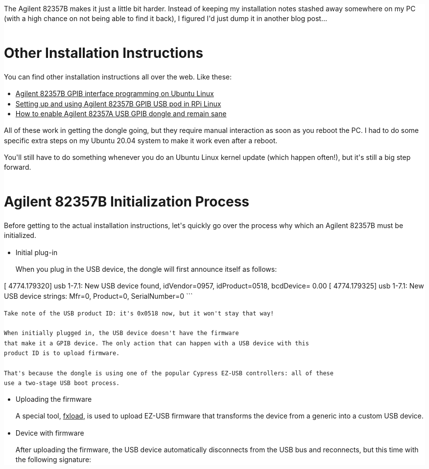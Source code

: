 The Agilent 82357B makes it just a little bit harder. Instead of keeping my installation notes
stashed away somewhere on my PC (with a high chance on not being able to find it back), I 
figured I'd just dump it in another blog post...

# Other Installation Instructions

You can find other installation instructions all over the web. Like these:

* [Agilent 82357B GPIB interface programming on Ubuntu Linux](https://gist.github.com/turingbirds/6eb05c9267a6437183a9567700e8581a)
* [Setting up and using Agilent 82357B GPIB USB pod in RPi Linux](https://xdevs.com/guide/agilent_gpib_rpi/)
* [How to enable Agilent 82357A USB GPIB dongle and remain sane](https://www.linuxquestions.org/questions/linux-software-2/how-to-enable-agilent-82357a-usb-gpib-dongle-and-remain-sane-4175498814/)

All of these work in getting the dongle going, but they require manual interaction as soon
as you reboot the PC. I had to do some specific extra steps on my Ubuntu 20.04 system
to make it work even after a reboot.

You'll still have to do something whenever you do an Ubuntu Linux kernel update (which happen often!),
but it's still a big step forward.

# Agilent 82357B Initialization Process

Before getting to the actual installation instructions, let's quickly go over
the process why which an Agilent 82357B must be initialized.

* Initial plug-in

    When you plug in the USB device, the dongle will first announce itself as follows:

    ```
[ 4774.179320] usb 1-7.1: New USB device found, idVendor=0957, idProduct=0518, bcdDevice= 0.00
[ 4774.179325] usb 1-7.1: New USB device strings: Mfr=0, Product=0, SerialNumber=0
    ```

    Take note of the USB product ID: it's 0x0518 now, but it won't stay that way!

    When initially plugged in, the USB device doesn't have the firmware
    that make it a GPIB device. The only action that can happen with a USB device with this 
    product ID is to upload firmware.

    That's because the dongle is using one of the popular Cypress EZ-USB controllers: all of these
    use a two-stage USB boot process.

* Uploading the firmware

    A special tool, [fxload](https://github.com/esden/fxload), is used to upload EZ-USB firmware
    that transforms the device from a generic into a custom USB device.

* Device with firmware

    After uploading the firmware, the USB device automatically disconnects from the USB bus and 
    reconnects, but this time with the following signature:
